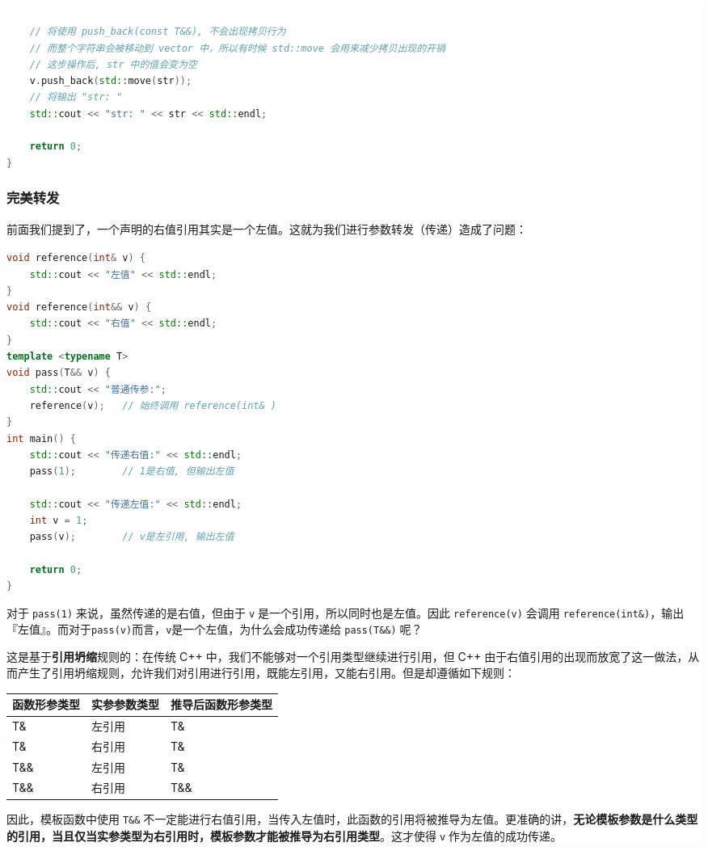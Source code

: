 ```cpp

    // 将使用 push_back(const T&&), 不会出现拷贝行为
    // 而整个字符串会被移动到 vector 中，所以有时候 std::move 会用来减少拷贝出现的开销
    // 这步操作后, str 中的值会变为空
    v.push_back(std::move(str));
    // 将输出 "str: "
    std::cout << "str: " << str << std::endl;

    return 0;
}
```
### 完美转发
前面我们提到了，一个声明的右值引用其实是一个左值。这就为我们进行参数转发（传递）造成了问题：
```cpp
void reference(int& v) {
    std::cout << "左值" << std::endl;
}
void reference(int&& v) {
    std::cout << "右值" << std::endl;
}
template <typename T>
void pass(T&& v) {
    std::cout << "普通传参:";
    reference(v);   // 始终调用 reference(int& )
}
int main() {
    std::cout << "传递右值:" << std::endl;
    pass(1);        // 1是右值, 但输出左值

    std::cout << "传递左值:" << std::endl;    
    int v = 1;
    pass(v);        // v是左引用, 输出左值

    return 0;
}
```
对于 `pass(1)` 来说，虽然传递的是右值，但由于 `v` 是一个引用，所以同时也是左值。因此 `reference(v)` 会调用 `reference(int&)`，输出『左值』。而对于`pass(v)`而言，`v`是一个左值，为什么会成功传递给 `pass(T&&)` 呢？

这是基于**引用坍缩**规则的：在传统 C++ 中，我们不能够对一个引用类型继续进行引用，但 C++ 由于右值引用的出现而放宽了这一做法，从而产生了引用坍缩规则，允许我们对引用进行引用，既能左引用，又能右引用。但是却遵循如下规则：

函数形参类型 | 实参参数类型 | 推导后函数形参类型
----|--------|-----------------------------------
T&  | 左引用 | T&
T&  | 右引用 | T&
T&& | 左引用 | T&
T&& | 右引用 | T&&

因此，模板函数中使用 `T&&` 不一定能进行右值引用，当传入左值时，此函数的引用将被推导为左值。更准确的讲，**无论模板参数是什么类型的引用，当且仅当实参类型为右引用时，模板参数才能被推导为右引用类型**。这才使得 `v` 作为左值的成功传递。

